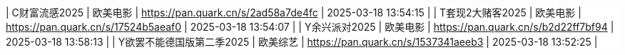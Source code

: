 | C财富流感2025                              | 欧美电影     | https://pan.quark.cn/s/2ad58a7de4fc  | 2025-03-18 13:54:15 |
| T套现2大赌客2025                            | 欧美电影     | https://pan.quark.cn/s/17524b5aeaf0  | 2025-03-18 13:54:07 |
| Y余兴派对2025                              | 欧美电影     | https://pan.quark.cn/s/b2d22ff7bf94  | 2025-03-18 13:58:13 |
| Y欲罢不能德国版第二季2025                        | 欧美综艺     | https://pan.quark.cn/s/1537341aeeb3  | 2025-03-18 13:52:25 |
